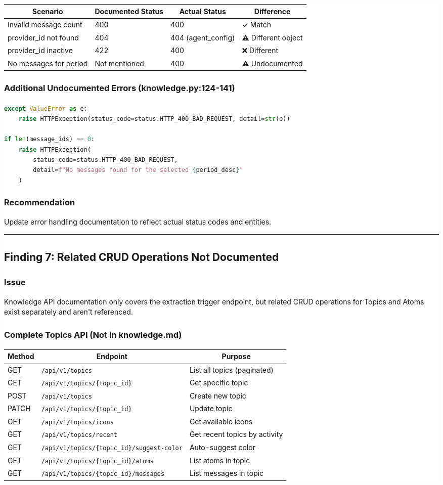 | Scenario | Documented Status | Actual Status | Difference |
|----------|------------------|---------------|-----------|
| Invalid message count | 400 | 400 | ✓ Match |
| provider_id not found | 404 | 404 (agent_config) | ⚠️ Different object |
| provider_id inactive | 422 | 400 | ❌ Different |
| No messages for period | Not mentioned | 400 | ⚠️ Undocumented |

### Additional Undocumented Errors (knowledge.py:124-141)
```python
except ValueError as e:
    raise HTTPException(status_code=status.HTTP_400_BAD_REQUEST, detail=str(e))

if len(message_ids) == 0:
    raise HTTPException(
        status_code=status.HTTP_400_BAD_REQUEST, 
        detail=f"No messages found for the selected {period_desc}"
    )
```

### Recommendation
Update error handling documentation to reflect actual status codes and entities.

---

## Finding 7: Related CRUD Operations Not Documented

### Issue
Knowledge API documentation only covers the extraction trigger endpoint, but related CRUD operations for Topics and Atoms exist separately and aren't referenced.

### Complete Topics API (Not in knowledge.md)

| Method | Endpoint | Purpose |
|--------|----------|---------|
| GET | `/api/v1/topics` | List all topics (paginated) |
| GET | `/api/v1/topics/{topic_id}` | Get specific topic |
| POST | `/api/v1/topics` | Create new topic |
| PATCH | `/api/v1/topics/{topic_id}` | Update topic |
| GET | `/api/v1/topics/icons` | Get available icons |
| GET | `/api/v1/topics/recent` | Get recent topics by activity |
| GET | `/api/v1/topics/{topic_id}/suggest-color` | Auto-suggest color |
| GET | `/api/v1/topics/{topic_id}/atoms` | List atoms in topic |
| GET | `/api/v1/topics/{topic_id}/messages` | List messages in topic |
